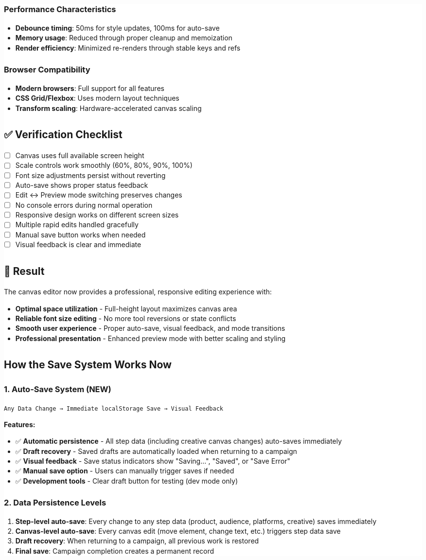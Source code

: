 ### **Performance Characteristics**
- **Debounce timing**: 50ms for style updates, 100ms for auto-save
- **Memory usage**: Reduced through proper cleanup and memoization
- **Render efficiency**: Minimized re-renders through stable keys and refs

### **Browser Compatibility**
- **Modern browsers**: Full support for all features
- **CSS Grid/Flexbox**: Uses modern layout techniques
- **Transform scaling**: Hardware-accelerated canvas scaling

## ✅ **Verification Checklist**

- [ ] Canvas uses full available screen height
- [ ] Scale controls work smoothly (60%, 80%, 90%, 100%)
- [ ] Font size adjustments persist without reverting
- [ ] Auto-save shows proper status feedback
- [ ] Edit ↔ Preview mode switching preserves changes
- [ ] No console errors during normal operation
- [ ] Responsive design works on different screen sizes
- [ ] Multiple rapid edits handled gracefully
- [ ] Manual save button works when needed
- [ ] Visual feedback is clear and immediate

## 🚀 **Result**

The canvas editor now provides a professional, responsive editing experience with:
- **Optimal space utilization** - Full-height layout maximizes canvas area
- **Reliable font size editing** - No more tool reversions or state conflicts
- **Smooth user experience** - Proper auto-save, visual feedback, and mode transitions
- **Professional presentation** - Enhanced preview mode with better scaling and styling

## How the Save System Works Now

### 1. **Auto-Save System (NEW)**
```
Any Data Change → Immediate localStorage Save → Visual Feedback
```

**Features:**
- ✅ **Automatic persistence** - All step data (including creative canvas changes) auto-saves immediately
- ✅ **Draft recovery** - Saved drafts are automatically loaded when returning to a campaign
- ✅ **Visual feedback** - Save status indicators show "Saving...", "Saved", or "Save Error"
- ✅ **Manual save option** - Users can manually trigger saves if needed
- ✅ **Development tools** - Clear draft button for testing (dev mode only)

### 2. **Data Persistence Levels**
1. **Step-level auto-save**: Every change to any step data (product, audience, platforms, creative) saves immediately
2. **Canvas-level auto-save**: Every canvas edit (move element, change text, etc.) triggers step data save
3. **Draft recovery**: When returning to a campaign, all previous work is restored
4. **Final save**: Campaign completion creates a permanent record
